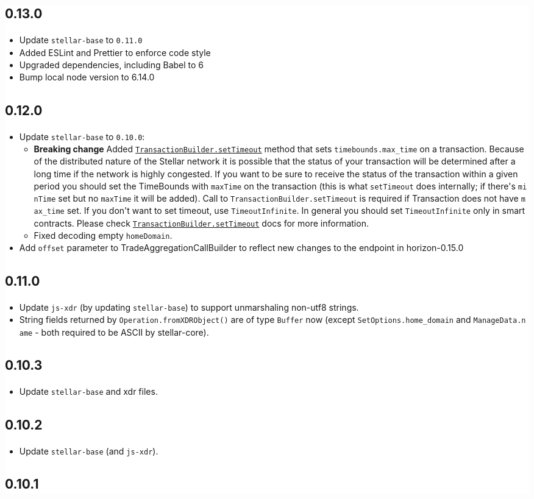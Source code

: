 ## 0.13.0

- Update `stellar-base` to `0.11.0`
- Added ESLint and Prettier to enforce code style
- Upgraded dependencies, including Babel to 6
- Bump local node version to 6.14.0

## 0.12.0

- Update `stellar-base` to `0.10.0`:
  - **Breaking change** Added
    [`TransactionBuilder.setTimeout`](https://stellar.github.io/js-stellar-base/TransactionBuilder.html#setTimeout)
    method that sets `timebounds.max_time` on a transaction. Because of the
    distributed nature of the Stellar network it is possible that the status of
    your transaction will be determined after a long time if the network is
    highly congested. If you want to be sure to receive the status of the
    transaction within a given period you should set the TimeBounds with
    `maxTime` on the transaction (this is what `setTimeout` does internally; if
    there's `minTime` set but no `maxTime` it will be added). Call to
    `TransactionBuilder.setTimeout` is required if Transaction does not have
    `max_time` set. If you don't want to set timeout, use `TimeoutInfinite`. In
    general you should set `TimeoutInfinite` only in smart contracts. Please
    check
    [`TransactionBuilder.setTimeout`](https://stellar.github.io/js-stellar-base/TransactionBuilder.html#setTimeout)
    docs for more information.
  - Fixed decoding empty `homeDomain`.
- Add `offset` parameter to TradeAggregationCallBuilder to reflect new changes
  to the endpoint in horizon-0.15.0

## 0.11.0

- Update `js-xdr` (by updating `stellar-base`) to support unmarshaling non-utf8
  strings.
- String fields returned by `Operation.fromXDRObject()` are of type `Buffer` now
  (except `SetOptions.home_domain` and `ManageData.name` - both required to be
  ASCII by stellar-core).

## 0.10.3

- Update `stellar-base` and xdr files.

## 0.10.2

- Update `stellar-base` (and `js-xdr`).

## 0.10.1
